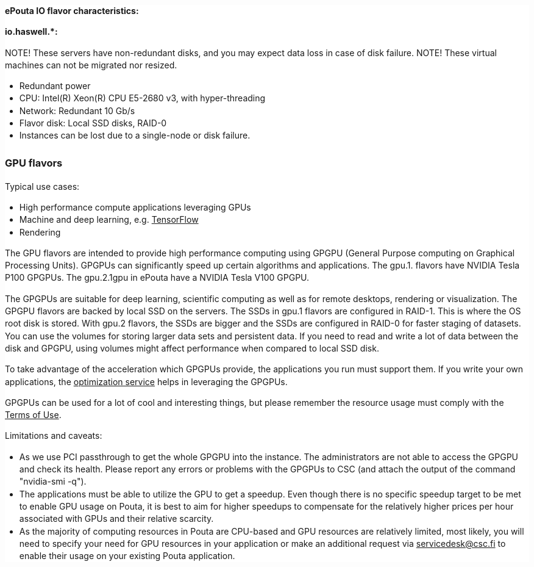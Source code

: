 
**ePouta IO flavor characteristics:**

**io.haswell.\*:**

NOTE! These servers have non-redundant disks, and you may expect data loss in case of disk failure.
NOTE! These virtual machines can not be migrated nor resized.

-   Redundant power
-   CPU: Intel(R) Xeon(R) CPU E5-2680 v3, with hyper-threading
-   Network: Redundant 10 Gb/s
-   Flavor disk: Local SSD disks, RAID-0
-   Instances can be lost due to a single-node or disk failure.

### GPU flavors

Typical use cases:

-   High performance compute applications leveraging GPUs
-   Machine and deep learning, e.g. [TensorFlow]
-   Rendering

The GPU flavors are intended to provide high performance computing using
GPGPU (General Purpose computing on Graphical Processing
Units). GPGPUs can significantly speed up certain algorithms and
applications. The gpu.1. flavors have NVIDIA Tesla P100 GPGPUs.
The gpu.2.1gpu in ePouta have a NVIDIA Tesla V100 GPGPU.

The GPGPUs are suitable for deep learning, scientific computing as
well as for remote desktops, rendering or visualization. The GPGPU
flavors are backed by local SSD on the servers. The SSDs in gpu.1 flavors
are configured in RAID-1. This is where the OS root disk is stored. With
gpu.2 flavors, the SSDs are bigger and the SSDs are configured in RAID-0
for faster staging of datasets. You can use the volumes for storing larger
data sets and persistent data. If you need to read and write a lot of data
between the disk and GPGPU, using volumes might affect performance when
compared to local SSD disk.

To take advantage of the acceleration which GPGPUs provide, the
applications you run must support them. If you write
your own applications, the [optimization service] helps in
leveraging the GPGPUs.

GPGPUs can be used for a lot of cool and interesting things,
but please remember the resource usage must comply with the [Terms of Use].

Limitations and caveats: 

-   As we use PCI passthrough to get the whole GPGPU into the
    instance. The administrators are not able to access the GPGPU and
    check its health. Please report any errors or problems with the GPGPUs
    to CSC (and attach the output of the command "nvidia-smi -q").
-   The applications must be able to utilize the GPU to get a speedup. Even
    though there is no specific speedup target to be met to enable GPU usage
    on Pouta, it is best to aim for higher speedups to compensate for the
    relatively higher prices per hour associated with GPUs and their relative
    scarcity.
-   As the majority of computing resources in Pouta are CPU-based and GPU
    resources are relatively limited, most likely, you will need to specify
    your need for GPU resources in your application or make an additional
    request via <servicedesk@csc.fi> to enable their usage on your existing
    Pouta application.


  [CSC computing environment articles]: https://research.csc.fi/computing
  [command line instructions]: command-line-tools.md
  [TensorFlow]: https://www.tensorflow.org
  [optimization service]: https://research.csc.fi/optimization-service
  [Terms of Use]: https://research.csc.fi/pouta-user-policy